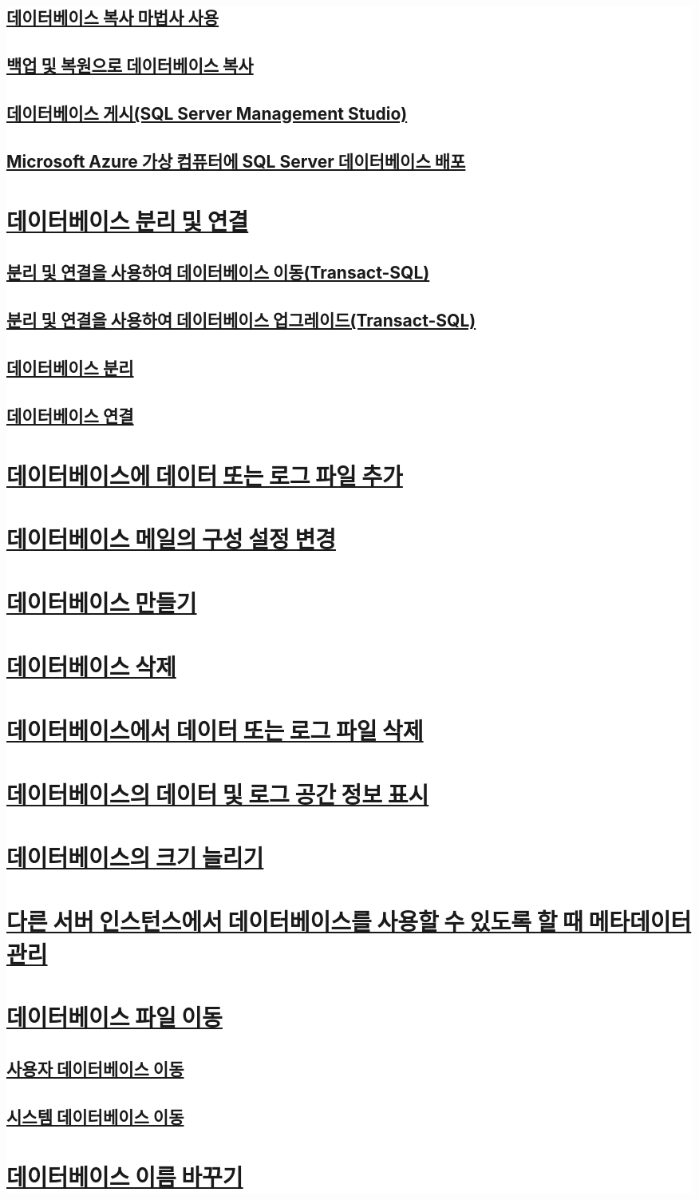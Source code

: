 ## [데이터베이스 복사 마법사 사용](use-the-copy-database-wizard.md)  
## [백업 및 복원으로 데이터베이스 복사](copy-databases-with-backup-and-restore.md)  
## [데이터베이스 게시(SQL Server Management Studio)](publish-a-database-sql-server-management-studio.md)  
## [Microsoft Azure 가상 컴퓨터에 SQL Server 데이터베이스 배포](deploy-a-sql-server-database-to-a-microsoft-azure-virtual-machine.md)  
# [데이터베이스 분리 및 연결](database-detach-and-attach-sql-server.md)  
## [분리 및 연결을 사용하여 데이터베이스 이동(Transact-SQL)](move-a-database-using-detach-and-attach-transact-sql.md)  
## [분리 및 연결을 사용하여 데이터베이스 업그레이드(Transact-SQL)](upgrade-a-database-using-detach-and-attach-transact-sql.md)  
## [데이터베이스 분리](detach-a-database.md)  
## [데이터베이스 연결](attach-a-database.md)  
# [데이터베이스에 데이터 또는 로그 파일 추가](add-data-or-log-files-to-a-database.md)  
# [데이터베이스 메일의 구성 설정 변경](change-the-configuration-settings-for-a-database.md)  
# [데이터베이스 만들기](create-a-database.md)  
# [데이터베이스 삭제](delete-a-database.md)  
# [데이터베이스에서 데이터 또는 로그 파일 삭제](delete-data-or-log-files-from-a-database.md)  
# [데이터베이스의 데이터 및 로그 공간 정보 표시](display-data-and-log-space-information-for-a-database.md)  
# [데이터베이스의 크기 늘리기](increase-the-size-of-a-database.md)  
# [다른 서버 인스턴스에서 데이터베이스를 사용할 수 있도록 할 때 메타데이터 관리](manage-metadata-when-making-a-database-available-on-another-server.md)  
# [데이터베이스 파일 이동](move-database-files.md)  
## [사용자 데이터베이스 이동](move-user-databases.md)  
## [시스템 데이터베이스 이동](move-system-databases.md)  
# [데이터베이스 이름 바꾸기](rename-a-database.md)  